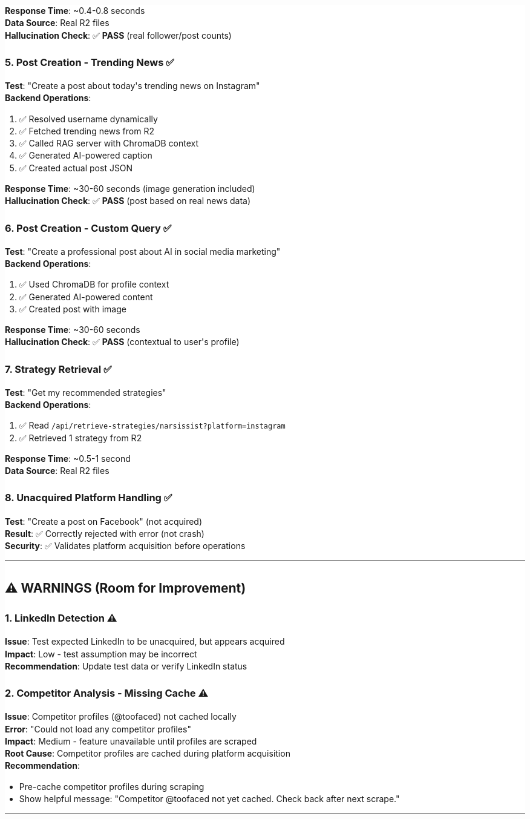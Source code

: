 **Response Time**: ~0.4-0.8 seconds  
**Data Source**: Real R2 files  
**Hallucination Check**: ✅ **PASS** (real follower/post counts)

### 5. **Post Creation - Trending News** ✅
**Test**: "Create a post about today's trending news on Instagram"  
**Backend Operations**:
1. ✅ Resolved username dynamically
2. ✅ Fetched trending news from R2
3. ✅ Called RAG server with ChromaDB context
4. ✅ Generated AI-powered caption
5. ✅ Created actual post JSON

**Response Time**: ~30-60 seconds (image generation included)  
**Hallucination Check**: ✅ **PASS** (post based on real news data)

### 6. **Post Creation - Custom Query** ✅
**Test**: "Create a professional post about AI in social media marketing"  
**Backend Operations**:
1. ✅ Used ChromaDB for profile context
2. ✅ Generated AI-powered content
3. ✅ Created post with image

**Response Time**: ~30-60 seconds  
**Hallucination Check**: ✅ **PASS** (contextual to user's profile)

### 7. **Strategy Retrieval** ✅
**Test**: "Get my recommended strategies"  
**Backend Operations**:
1. ✅ Read `/api/retrieve-strategies/narsissist?platform=instagram`
2. ✅ Retrieved 1 strategy from R2

**Response Time**: ~0.5-1 second  
**Data Source**: Real R2 files  

### 8. **Unacquired Platform Handling** ✅
**Test**: "Create a post on Facebook" (not acquired)  
**Result**: ✅ Correctly rejected with error (not crash)  
**Security**: ✅ Validates platform acquisition before operations

---

## ⚠️ **WARNINGS (Room for Improvement)**

### 1. **LinkedIn Detection** ⚠️
**Issue**: Test expected LinkedIn to be unacquired, but appears acquired  
**Impact**: Low - test assumption may be incorrect  
**Recommendation**: Update test data or verify LinkedIn status

### 2. **Competitor Analysis - Missing Cache** ⚠️
**Issue**: Competitor profiles (@toofaced) not cached locally  
**Error**: "Could not load any competitor profiles"  
**Impact**: Medium - feature unavailable until profiles are scraped  
**Root Cause**: Competitor profiles are cached during platform acquisition  
**Recommendation**: 
- Pre-cache competitor profiles during scraping
- Show helpful message: "Competitor @toofaced not yet cached. Check back after next scrape."

---
